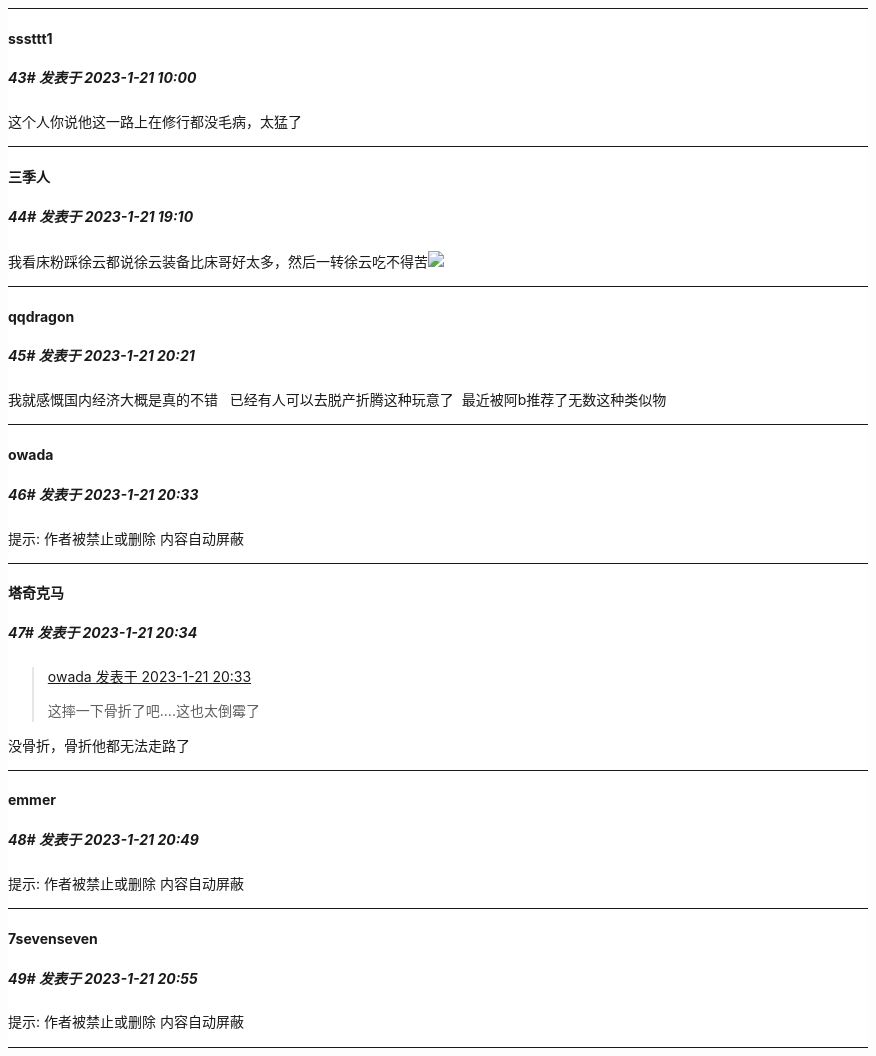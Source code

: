 *****

####  sssttt1  
##### 43#       发表于 2023-1-21 10:00

这个人你说他这一路上在修行都没毛病，太猛了

*****

####  三季人  
##### 44#       发表于 2023-1-21 19:10

我看床粉踩徐云都说徐云装备比床哥好太多，然后一转徐云吃不得苦<img src="https://static.saraba1st.com/image/smiley/face2017/067.png" referrerpolicy="no-referrer">

*****

####  qqdragon  
##### 45#       发表于 2023-1-21 20:21

我就感慨国内经济大概是真的不错   已经有人可以去脱产折腾这种玩意了  最近被阿b推荐了无数这种类似物 

*****

####  owada  
##### 46#       发表于 2023-1-21 20:33

提示: 作者被禁止或删除 内容自动屏蔽

*****

####  塔奇克马  
##### 47#       发表于 2023-1-21 20:34

<blockquote><a href="httphttps://bbs.saraba1st.com/2b/forum.php?mod=redirect&amp;goto=findpost&amp;pid=59436763&amp;ptid=2115705" target="_blank">owada 发表于 2023-1-21 20:33</a>

这摔一下骨折了吧....这也太倒霉了</blockquote>
没骨折，骨折他都无法走路了

*****

####  emmer  
##### 48#       发表于 2023-1-21 20:49

提示: 作者被禁止或删除 内容自动屏蔽

*****

####  7sevenseven  
##### 49#       发表于 2023-1-21 20:55

提示: 作者被禁止或删除 内容自动屏蔽

*****
